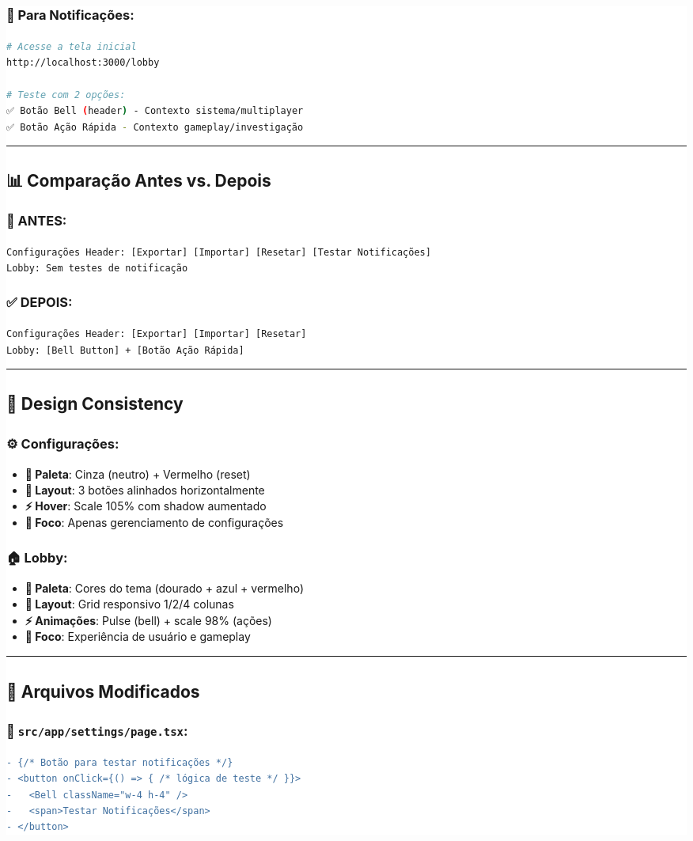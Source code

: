### **🔔 Para Notificações:**
```bash
# Acesse a tela inicial
http://localhost:3000/lobby

# Teste com 2 opções:
✅ Botão Bell (header) - Contexto sistema/multiplayer
✅ Botão Ação Rápida - Contexto gameplay/investigação
```

---

## 📊 **Comparação Antes vs. Depois**

### **🔄 ANTES:**
```
Configurações Header: [Exportar] [Importar] [Resetar] [Testar Notificações]
Lobby: Sem testes de notificação
```

### **✅ DEPOIS:**
```
Configurações Header: [Exportar] [Importar] [Resetar]
Lobby: [Bell Button] + [Botão Ação Rápida]
```

---

## 🎨 **Design Consistency**

### **⚙️ Configurações:**
- **🎨 Paleta**: Cinza (neutro) + Vermelho (reset)
- **📏 Layout**: 3 botões alinhados horizontalmente
- **⚡ Hover**: Scale 105% com shadow aumentado
- **🎯 Foco**: Apenas gerenciamento de configurações

### **🏠 Lobby:**
- **🎨 Paleta**: Cores do tema (dourado + azul + vermelho)
- **📏 Layout**: Grid responsivo 1/2/4 colunas
- **⚡ Animações**: Pulse (bell) + scale 98% (ações)
- **🎯 Foco**: Experiência de usuário e gameplay

---

## 🔧 **Arquivos Modificados**

### **📁 `src/app/settings/page.tsx`:**
```diff
- {/* Botão para testar notificações */}
- <button onClick={() => { /* lógica de teste */ }}>
-   <Bell className="w-4 h-4" />
-   <span>Testar Notificações</span>
- </button>
```
